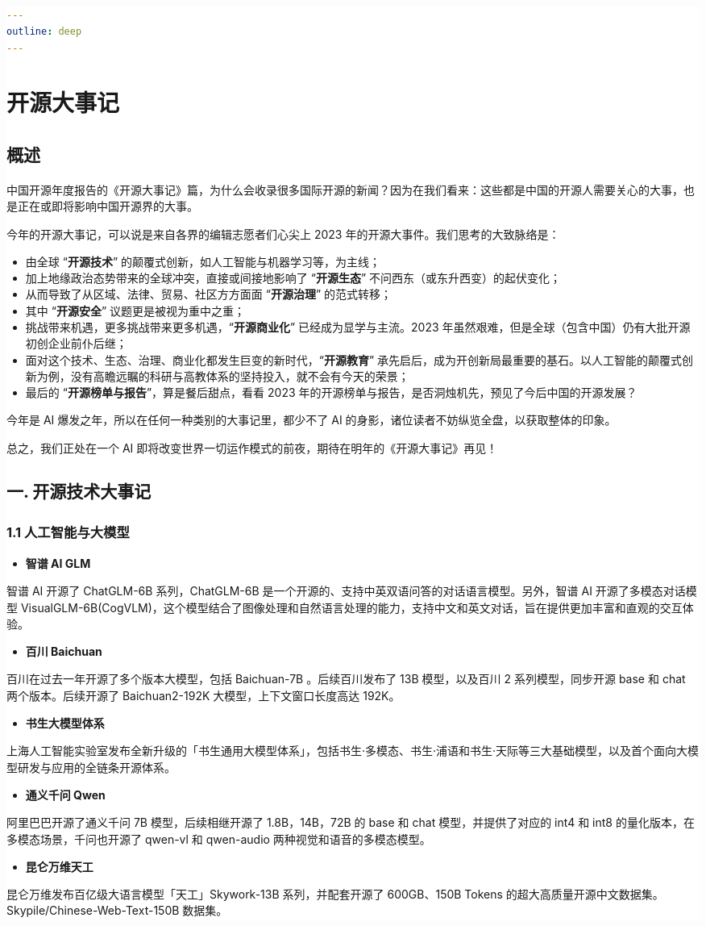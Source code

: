 ```yaml
---
outline: deep
---
```


# 开源大事记

## 概述

中国开源年度报告的《开源大事记》篇，为什么会收录很多国际开源的新闻？因为在我们看来：这些都是中国的开源人需要关心的大事，也是正在或即将影响中国开源界的大事。

今年的开源大事记，可以说是来自各界的编辑志愿者们心尖上 2023 年的开源大事件。我们思考的大致脉络是：

* 由全球 “**开源技术**” 的颠覆式创新，如人工智能与机器学习等，为主线；
* 加上地缘政治态势带来的全球冲突，直接或间接地影响了 “**开源生态**” 不问西东（或东升西变）的起伏变化；
* 从而导致了从区域、法律、贸易、社区方方面面 “**开源治理**” 的范式转移；
* 其中 “**开源安全**” 议题更是被视为重中之重；
* 挑战带来机遇，更多挑战带来更多机遇，“**开源商业化**” 已经成为显学与主流。2023 年虽然艰难，但是全球（包含中国）仍有大批开源初创企业前仆后继；
* 面对这个技术、生态、治理、商业化都发生巨变的新时代，“**开源教育**” 承先启后，成为开创新局最重要的基石。以人工智能的颠覆式创新为例，没有高瞻远瞩的科研与高教体系的坚持投入，就不会有今天的荣景；
* 最后的 “**开源榜单与报告**”，算是餐后甜点，看看 2023 年的开源榜单与报告，是否洞烛机先，预见了今后中国的开源发展？

今年是 AI 爆发之年，所以在任何一种类别的大事记里，都少不了 AI 的身影，诸位读者不妨纵览全盘，以获取整体的印象。

总之，我们正处在一个 AI 即将改变世界一切运作模式的前夜，期待在明年的《开源大事记》再见！

## 一. 开源技术大事记

### 1.1 人工智能与大模型

- **智谱 AI GLM**
  
智谱 AI 开源了 ChatGLM-6B 系列，ChatGLM-6B 是一个开源的、支持中英双语问答的对话语言模型。另外，智谱 AI 开源了多模态对话模型 VisualGLM-6B(CogVLM)，这个模型结合了图像处理和自然语言处理的能力，支持中文和英文对话，旨在提供更加丰富和直观的交互体验。

- **百川 Baichuan**

百川在过去一年开源了多个版本大模型，包括 Baichuan-7B 。后续百川发布了 13B 模型，以及百川 2 系列模型，同步开源 base 和 chat 两个版本。后续开源了 Baichuan2-192K 大模型，上下文窗口长度高达 192K。

- **书生大模型体系**

上海人工智能实验室发布全新升级的「书生通用大模型体系」，包括书生·多模态、书生·浦语和书生·天际等三大基础模型，以及首个面向大模型研发与应用的全链条开源体系。

- **通义千问 Qwen**

阿里巴巴开源了通义千问 7B 模型，后续相继开源了 1.8B，14B，72B 的 base 和 chat 模型，并提供了对应的 int4 和 int8 的量化版本，在多模态场景，千问也开源了 qwen-vl 和 qwen-audio 两种视觉和语音的多模态模型。

- **昆仑万维天工**

昆仑万维发布百亿级大语言模型「天工」Skywork-13B 系列，并配套开源了 600GB、150B Tokens 的超大高质量开源中文数据集。Skypile/Chinese-Web-Text-150B 数据集。
